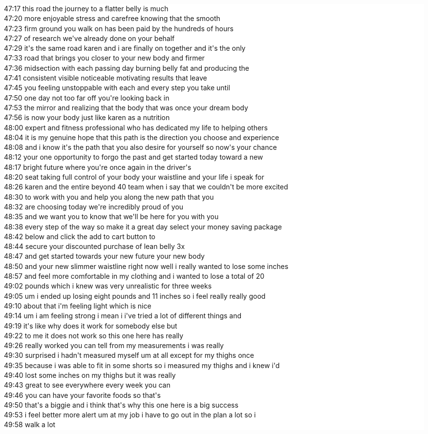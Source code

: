 <t ms=599>47:17</t> this road the journey to a flatter belly is much  <br>
<t ms=24>47:20</t> more enjoyable stress and carefree knowing that the smooth  <br>
<t ms=92>47:23</t> firm ground you walk on has been paid by the hundreds of hours  <br>
<t ms=359>47:27</t> of research we've already done on your behalf  <br>
<t ms=68>47:29</t> it's the same road karen and i are finally on together and it's the only  <br>
<t ms=68>47:33</t> road that brings you closer to your new body and firmer  <br>
<t ms=88>47:36</t> midsection with each passing day burning belly fat and producing the  <br>
<t ms=44>47:41</t> consistent visible noticeable motivating results that leave  <br>
<t ms=92>47:45</t> you feeling unstoppable with each and every step you take until  <br>
<t ms=2870>47:50</t> one day not too far off you're looking back in  <br>
<t ms=119>47:53</t> the mirror and realizing that the body that was once your dream body  <br>
<t ms=64>47:56</t> is now your body just like karen as a nutrition  <br>
<t ms=319>48:00</t> expert and fitness professional who has dedicated my life to helping others  <br>
<t ms=24>48:04</t> it is my genuine hope that this path is the direction you choose and experience  <br>
<t ms=64>48:08</t> and i know it's the path that you also desire for yourself so now's your chance  <br>
<t ms=64>48:12</t> your one opportunity to forgo the past and get started today toward a new  <br>
<t ms=28>48:17</t> bright future where you're once again in the driver's  <br>
<t ms=559>48:20</t> seat taking full control of your body your waistline and your life i speak for  <br>
<t ms=2906>48:26</t> karen and the entire beyond 40 team when i say that we couldn't be more excited  <br>
<t ms=2910>48:30</t> to work with you and help you along the new path that you  <br>
<t ms=559>48:32</t> are choosing today we're incredibly proud of you  <br>
<t ms=119>48:35</t> and we want you to know that we'll be here for you with you  <br>
<t ms=319>48:38</t> every step of the way so make it a great day select your money saving package  <br>
<t ms=64>48:42</t> below and click the add to cart button to  <br>
<t ms=64>48:44</t> secure your discounted purchase of lean belly 3x  <br>
<t ms=599>48:47</t> and get started towards your new future your new body  <br>
<t ms=88>48:50</t> and your new slimmer waistline right now well i really wanted to lose some inches  <br>
<t ms=92>48:57</t> and feel more comfortable in my clothing and i wanted to lose a total of 20  <br>
<t ms=48>49:02</t> pounds which i knew was very unrealistic for three weeks  <br>
<t ms=68>49:05</t> um i ended up losing eight pounds and 11 inches so i feel really really good  <br>
<t ms=2950>49:10</t> about that i'm feeling light which is nice  <br>
<t ms=88>49:14</t> um i am feeling strong i mean i i've tried a lot of different things and  <br>
<t ms=92>49:19</t> it's like why does it work for somebody else but  <br>
<t ms=24>49:22</t> to me it does not work so this one here has really  <br>
<t ms=48>49:26</t> really worked you can tell from my measurements i was really  <br>
<t ms=2970>49:30</t> surprised i hadn't measured myself um at all except for my thighs once  <br>
<t ms=28>49:35</t> because i was able to fit in some shorts so i measured my thighs and i knew i'd  <br>
<t ms=4>49:40</t> lost some inches on my thighs but it was really  <br>
<t ms=68>49:43</t> great to see everywhere every week you can  <br>
<t ms=88>49:46</t> you can have your favorite foods so that's  <br>
<t ms=2990>49:50</t> that's a biggie and i think that's why this one here is a big success  <br>
<t ms=839>49:53</t> i feel better more alert um at my job i have to go out in the plan a lot so i  <br>
<t ms=88>49:58</t> walk a lot<br>
